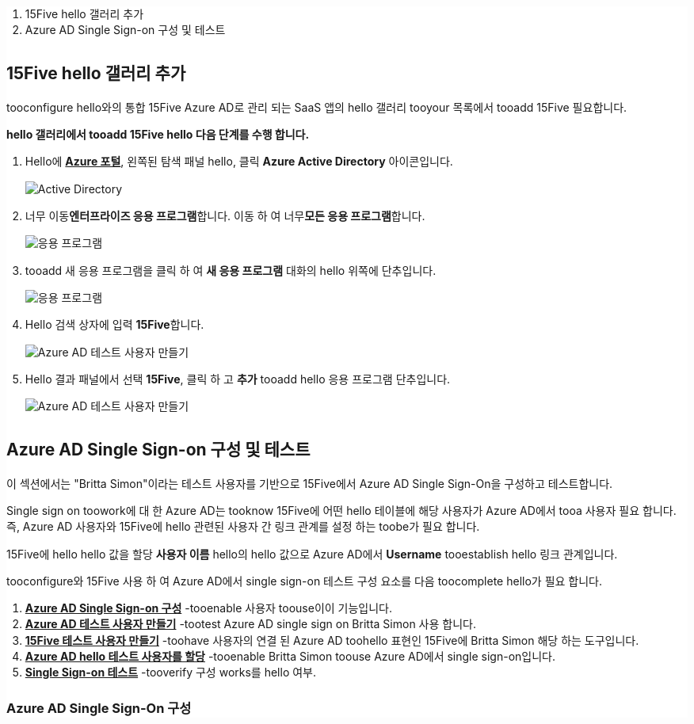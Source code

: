 1. 15Five hello 갤러리 추가
2. Azure AD Single Sign-on 구성 및 테스트

## <a name="adding-15five-from-hello-gallery"></a>15Five hello 갤러리 추가
tooconfigure hello와의 통합 15Five Azure AD로 관리 되는 SaaS 앱의 hello 갤러리 tooyour 목록에서 tooadd 15Five 필요합니다.

**hello 갤러리에서 tooadd 15Five hello 다음 단계를 수행 합니다.**

1. Hello에  **[Azure 포털](https://portal.azure.com)**, 왼쪽된 탐색 패널 hello, 클릭 **Azure Active Directory** 아이콘입니다. 

    ![Active Directory][1]

2. 너무 이동**엔터프라이즈 응용 프로그램**합니다. 이동 하 여 너무**모든 응용 프로그램**합니다.

    ![응용 프로그램][2]
    
3. tooadd 새 응용 프로그램을 클릭 하 여 **새 응용 프로그램** 대화의 hello 위쪽에 단추입니다.

    ![응용 프로그램][3]

4. Hello 검색 상자에 입력 **15Five**합니다.

    ![Azure AD 테스트 사용자 만들기](./media/active-directory-saas-15five-tutorial/tutorial_15five_search.png)

5. Hello 결과 패널에서 선택 **15Five**, 클릭 하 고 **추가** tooadd hello 응용 프로그램 단추입니다.

    ![Azure AD 테스트 사용자 만들기](./media/active-directory-saas-15five-tutorial/tutorial_15five_addfromgallery.png)

##  <a name="configuring-and-testing-azure-ad-single-sign-on"></a>Azure AD Single Sign-on 구성 및 테스트
이 섹션에서는 "Britta Simon"이라는 테스트 사용자를 기반으로 15Five에서 Azure AD Single Sign-On을 구성하고 테스트합니다.

Single sign on toowork에 대 한 Azure AD는 tooknow 15Five에 어떤 hello 테이블에 해당 사용자가 Azure AD에서 tooa 사용자 필요 합니다. 즉, Azure AD 사용자와 15Five에 hello 관련된 사용자 간 링크 관계를 설정 하는 toobe가 필요 합니다.

15Five에 hello hello 값을 할당 **사용자 이름** hello의 hello 값으로 Azure AD에서 **Username** tooestablish hello 링크 관계입니다.

tooconfigure와 15Five 사용 하 여 Azure AD에서 single sign-on 테스트 구성 요소를 다음 toocomplete hello가 필요 합니다.

1. **[Azure AD Single Sign-on 구성](#configuring-azure-ad-single-sign-on)**  -tooenable 사용자 toouse이이 기능입니다.
2. **[Azure AD 테스트 사용자 만들기](#creating-an-azure-ad-test-user)**  -tootest Azure AD single sign on Britta Simon 사용 합니다.
3. **[15Five 테스트 사용자 만들기](#creating-a-15five-test-user)**  -toohave 사용자의 연결 된 Azure AD toohello 표현인 15Five에 Britta Simon 해당 하는 도구입니다.
4. **[Azure AD hello 테스트 사용자를 할당](#assigning-the-azure-ad-test-user)**  -tooenable Britta Simon toouse Azure AD에서 single sign-on입니다.
5. **[Single Sign-on 테스트](#testing-single-sign-on)**  -tooverify 구성 works를 hello 여부.

### <a name="configuring-azure-ad-single-sign-on"></a>Azure AD Single Sign-On 구성


[1]: ./media/active-directory-saas-15five-tutorial/tutorial_general_01.png
[2]: ./media/active-directory-saas-15five-tutorial/tutorial_general_02.png
[3]: ./media/active-directory-saas-15five-tutorial/tutorial_general_03.png
[4]: ./media/active-directory-saas-15five-tutorial/tutorial_general_04.png
[100]: ./media/active-directory-saas-15five-tutorial/tutorial_general_100.png
[200]: ./media/active-directory-saas-15five-tutorial/tutorial_general_200.png
[201]: ./media/active-directory-saas-15five-tutorial/tutorial_general_201.png
[202]: ./media/active-directory-saas-15five-tutorial/tutorial_general_202.png
[203]: ./media/active-directory-saas-15five-tutorial/tutorial_general_203.png